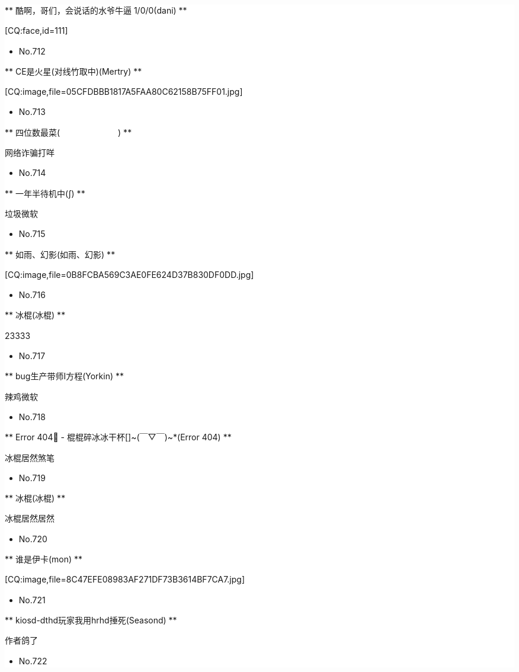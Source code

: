 ** 酷啊，哥们，会说话的水爷牛逼 1/0/0(dani) **

[CQ:face,id=111]

* No.712

** CE是火星(对线竹取中)(Mertry) **

[CQ:image,file=05CFDBBB1817A5FAA80C62158B75FF01.jpg]

* No.713

** 四位数最菜(　　　　　　　) **

网络诈骗打咩

* No.714

** 一年半待机中(∫) **

垃圾微软

* No.715

** 如雨、幻影(如雨、幻影) **

[CQ:image,file=0B8FCBA569C3AE0FE624D37B830DF0DD.jpg]

* No.716

** 冰棍(冰棍) **

23333

* No.717

** bug生产带师Ⅰ方程(Yorkin) **

辣鸡微软

* No.718

** Error 404🍨 - 棍棍碎冰冰干杯[]~(￣▽￣)~*(Error 404) **

冰棍居然煞笔

* No.719

** 冰棍(冰棍) **

冰棍居然居然

* No.720

** 谁是伊卡(mon) **

[CQ:image,file=8C47EFE08983AF271DF73B3614BF7CA7.jpg]

* No.721

** kiosd-dthd玩家我用hrhd捶死(Seasond) **

作者鸽了

* No.722
